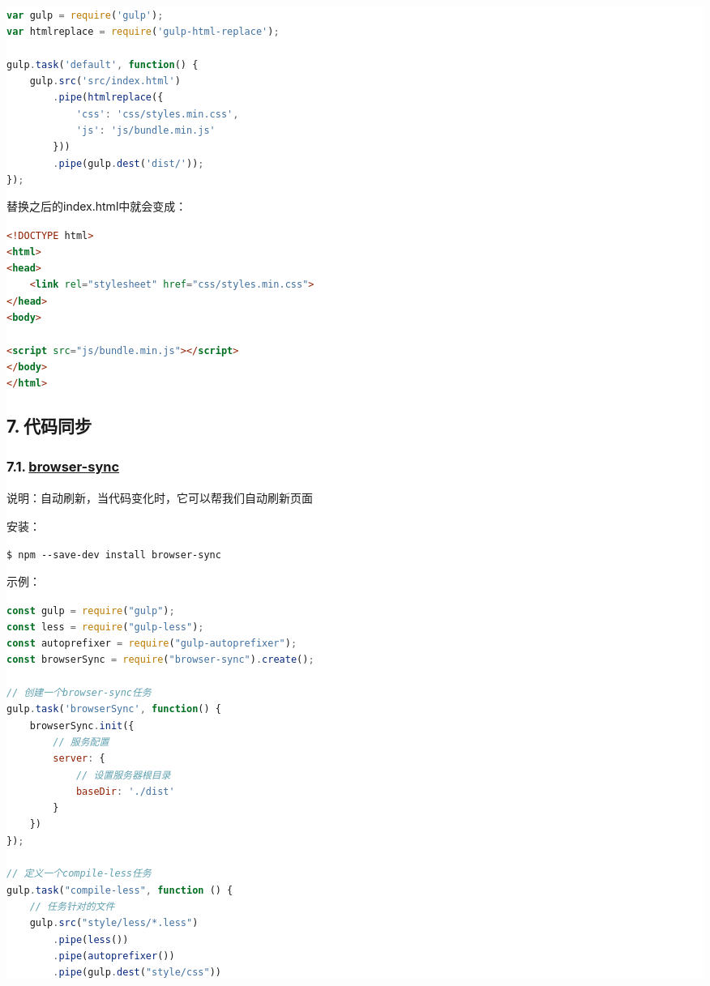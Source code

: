 ```javascript
var gulp = require('gulp');
var htmlreplace = require('gulp-html-replace');

gulp.task('default', function() {
    gulp.src('src/index.html')
        .pipe(htmlreplace({
            'css': 'css/styles.min.css',
            'js': 'js/bundle.min.js'
        }))
        .pipe(gulp.dest('dist/'));
});
```

替换之后的index.html中就会变成：

```html
<!DOCTYPE html>
<html>
<head>
    <link rel="stylesheet" href="css/styles.min.css">
</head>
<body>

<script src="js/bundle.min.js"></script>
</body>
</html>
```

## 7. 代码同步

### 7.1. [browser-sync](http://www.browsersync.cn/)

说明：自动刷新，当代码变化时，它可以帮我们自动刷新页面

安装：

```shell
$ npm --save-dev install browser-sync
```

示例：

```javascript
const gulp = require("gulp");
const less = require("gulp-less");
const autoprefixer = require("gulp-autoprefixer");
const browserSync = require("browser-sync").create();

// 创建一个browser-sync任务
gulp.task('browserSync', function() {
	browserSync.init({
		// 服务配置
		server: {
			// 设置服务器根目录
			baseDir: './dist'
		}
	})
});

// 定义一个compile-less任务
gulp.task("compile-less", function () {
	// 任务针对的文件
	gulp.src("style/less/*.less")
		.pipe(less())
		.pipe(autoprefixer())
		.pipe(gulp.dest("style/css"))
```